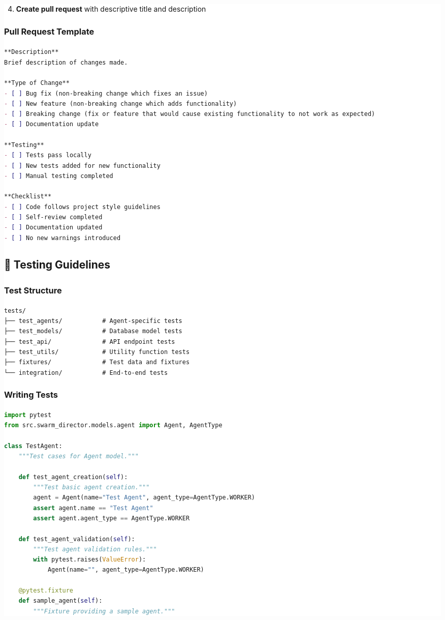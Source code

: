 4. **Create pull request** with descriptive title and description

### Pull Request Template

```markdown
**Description**
Brief description of changes made.

**Type of Change**
- [ ] Bug fix (non-breaking change which fixes an issue)
- [ ] New feature (non-breaking change which adds functionality)
- [ ] Breaking change (fix or feature that would cause existing functionality to not work as expected)
- [ ] Documentation update

**Testing**
- [ ] Tests pass locally
- [ ] New tests added for new functionality
- [ ] Manual testing completed

**Checklist**
- [ ] Code follows project style guidelines
- [ ] Self-review completed
- [ ] Documentation updated
- [ ] No new warnings introduced
```

## 🧪 Testing Guidelines

### Test Structure

```
tests/
├── test_agents/           # Agent-specific tests
├── test_models/           # Database model tests
├── test_api/              # API endpoint tests
├── test_utils/            # Utility function tests
├── fixtures/              # Test data and fixtures
└── integration/           # End-to-end tests
```

### Writing Tests

```python
import pytest
from src.swarm_director.models.agent import Agent, AgentType

class TestAgent:
    """Test cases for Agent model."""
    
    def test_agent_creation(self):
        """Test basic agent creation."""
        agent = Agent(name="Test Agent", agent_type=AgentType.WORKER)
        assert agent.name == "Test Agent"
        assert agent.agent_type == AgentType.WORKER
    
    def test_agent_validation(self):
        """Test agent validation rules."""
        with pytest.raises(ValueError):
            Agent(name="", agent_type=AgentType.WORKER)
    
    @pytest.fixture
    def sample_agent(self):
        """Fixture providing a sample agent."""
```